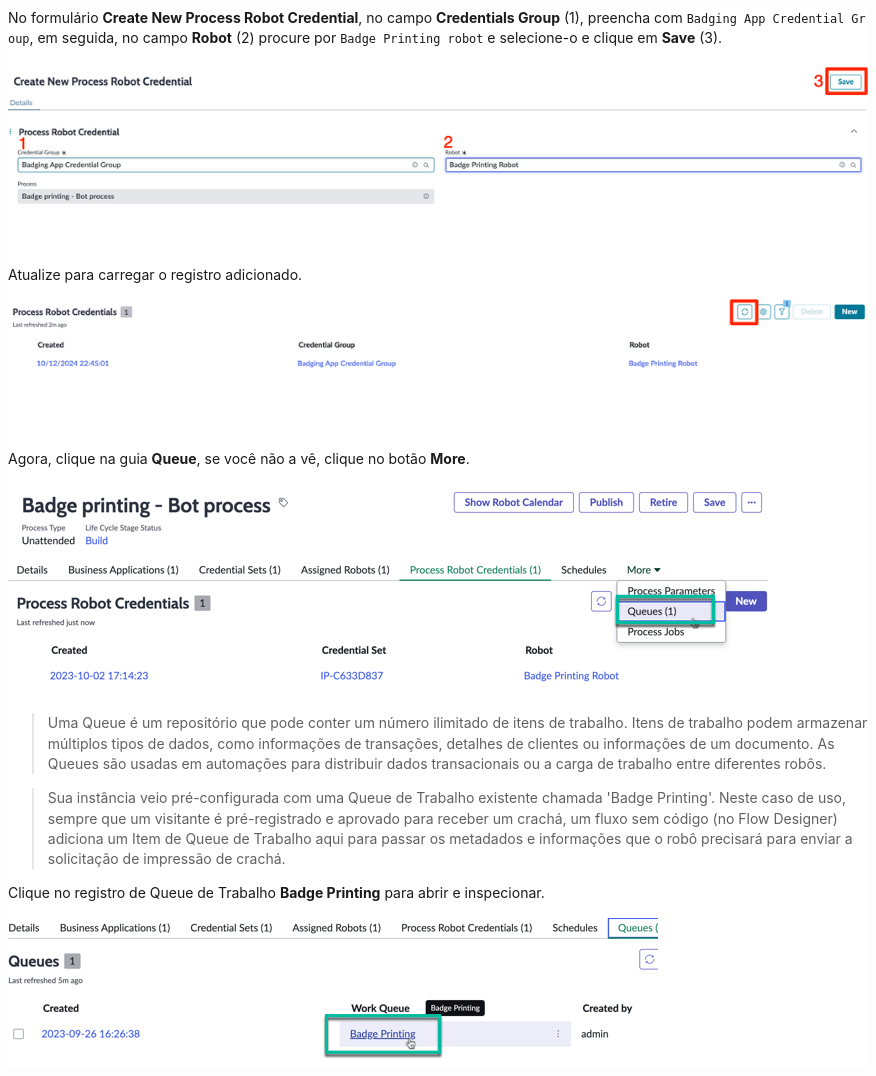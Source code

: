 No formulário **Create New Process Robot Credential**, no campo **Credentials Group** (1), preencha com `Badging App Credential Group`, em seguida, no campo **Robot** (2) procure por `Badge Printing robot` e selecione-o e clique em **Save** (3).

![](../images/2024-12-10-22-44-51.png)

Atualize para carregar o registro adicionado.

![](../images/2024-12-10-22-47-42.png)

Agora, clique na guia **Queue**, se você não a vê, clique no botão **More**.

![Alt text](../img/2023-10-02_10-14-48.png)

> Uma Queue é um repositório que pode conter um número ilimitado de itens de trabalho. Itens de trabalho podem armazenar múltiplos tipos de dados, como informações de transações, detalhes de clientes ou informações de um documento. As Queues são usadas em automações para distribuir dados transacionais ou a carga de trabalho entre diferentes robôs.

> Sua instância veio pré-configurada com uma Queue de Trabalho existente chamada 'Badge Printing'. Neste caso de uso, sempre que um visitante é pré-registrado e aprovado para receber um crachá, um fluxo sem código (no Flow Designer) adiciona um Item de Queue de Trabalho aqui para passar os metadados e informações que o robô precisará para enviar a solicitação de impressão de crachá.

Clique no registro de Queue de Trabalho **Badge Printing** para abrir e inspecionar.

![Alt text](../img/2023-10-02_10-21-07.png)
